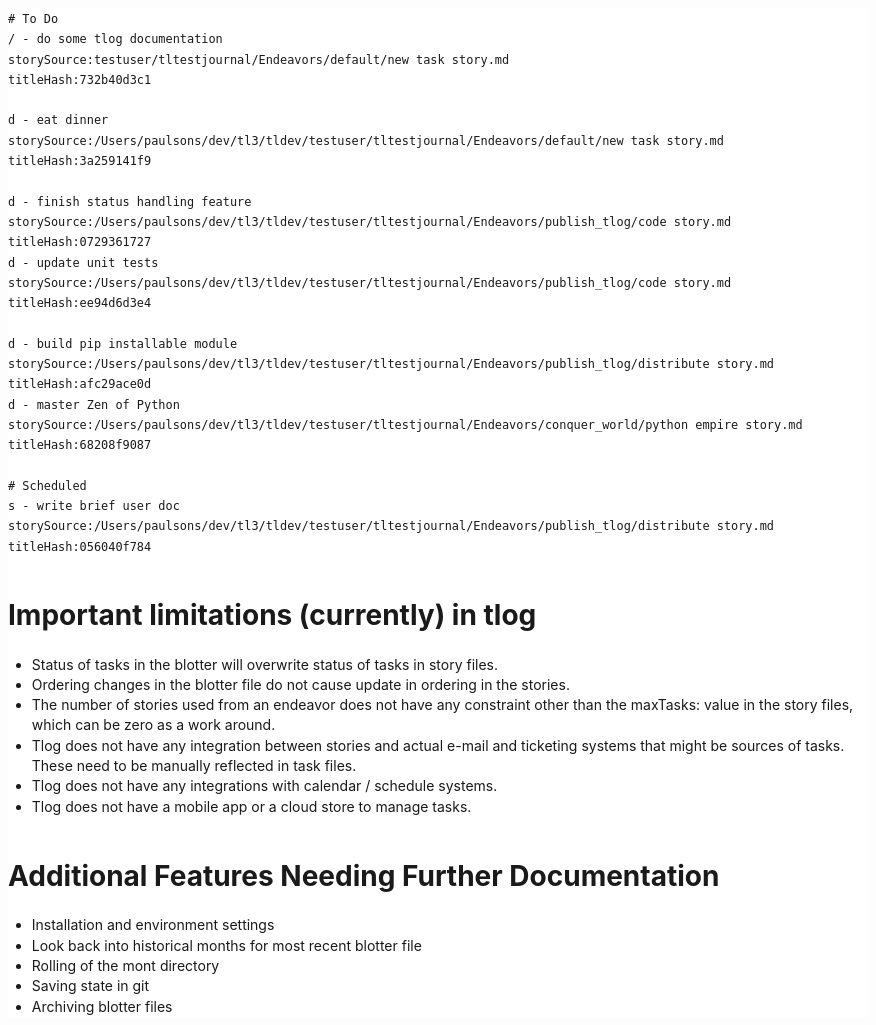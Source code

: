 
```
# To Do 
/ - do some tlog documentation
storySource:testuser/tltestjournal/Endeavors/default/new task story.md
titleHash:732b40d3c1

d - eat dinner
storySource:/Users/paulsons/dev/tl3/tldev/testuser/tltestjournal/Endeavors/default/new task story.md
titleHash:3a259141f9

d - finish status handling feature
storySource:/Users/paulsons/dev/tl3/tldev/testuser/tltestjournal/Endeavors/publish_tlog/code story.md
titleHash:0729361727
d - update unit tests
storySource:/Users/paulsons/dev/tl3/tldev/testuser/tltestjournal/Endeavors/publish_tlog/code story.md
titleHash:ee94d6d3e4

d - build pip installable module
storySource:/Users/paulsons/dev/tl3/tldev/testuser/tltestjournal/Endeavors/publish_tlog/distribute story.md
titleHash:afc29ace0d
d - master Zen of Python
storySource:/Users/paulsons/dev/tl3/tldev/testuser/tltestjournal/Endeavors/conquer_world/python empire story.md
titleHash:68208f9087

# Scheduled 
s - write brief user doc
storySource:/Users/paulsons/dev/tl3/tldev/testuser/tltestjournal/Endeavors/publish_tlog/distribute story.md
titleHash:056040f784
```



# Important limitations (currently) in tlog



* Status of tasks in the blotter will overwrite status of tasks in story files.
* Ordering changes in the blotter file do not cause update in ordering in the stories.
* The number of stories used from an endeavor does not have any constraint other than the maxTasks: value in the story files, which can be zero as a work around.
* Tlog does not have any integration between stories and actual e-mail and ticketing systems that might be sources of tasks.  These need to be manually reflected in task files.
* Tlog does not have any integrations with calendar / schedule systems.
* Tlog does not have a mobile app or a cloud store to manage tasks.


# Additional Features Needing Further Documentation



* Installation and environment settings
* Look back into historical months for most recent blotter file
* Rolling of the mont directory
* Saving state in git
* Archiving blotter files